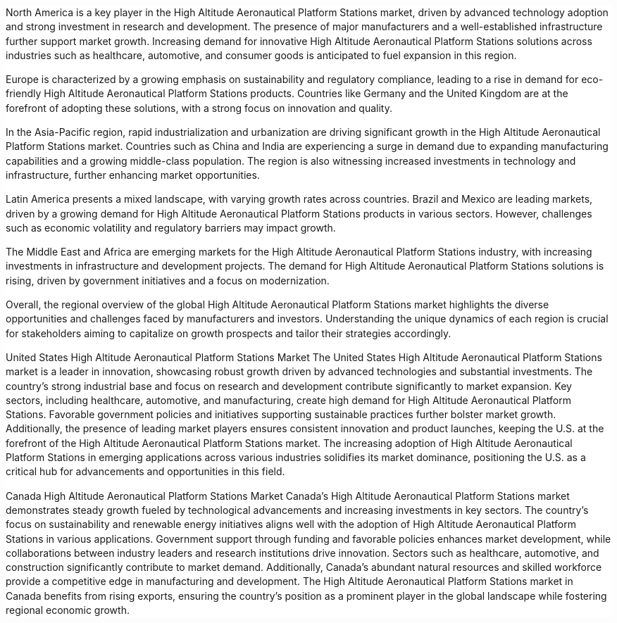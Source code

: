 North America is a key player in the High Altitude Aeronautical Platform Stations market, driven by advanced technology adoption and strong investment in research and development. The presence of major manufacturers and a well-established infrastructure further support market growth. Increasing demand for innovative High Altitude Aeronautical Platform Stations solutions across industries such as healthcare, automotive, and consumer goods is anticipated to fuel expansion in this region.

Europe is characterized by a growing emphasis on sustainability and regulatory compliance, leading to a rise in demand for eco-friendly High Altitude Aeronautical Platform Stations products. Countries like Germany and the United Kingdom are at the forefront of adopting these solutions, with a strong focus on innovation and quality.

In the Asia-Pacific region, rapid industrialization and urbanization are driving significant growth in the High Altitude Aeronautical Platform Stations market. Countries such as China and India are experiencing a surge in demand due to expanding manufacturing capabilities and a growing middle-class population. The region is also witnessing increased investments in technology and infrastructure, further enhancing market opportunities.

Latin America presents a mixed landscape, with varying growth rates across countries. Brazil and Mexico are leading markets, driven by a growing demand for High Altitude Aeronautical Platform Stations products in various sectors. However, challenges such as economic volatility and regulatory barriers may impact growth.

The Middle East and Africa are emerging markets for the High Altitude Aeronautical Platform Stations industry, with increasing investments in infrastructure and development projects. The demand for High Altitude Aeronautical Platform Stations solutions is rising, driven by government initiatives and a focus on modernization.

Overall, the regional overview of the global High Altitude Aeronautical Platform Stations market highlights the diverse opportunities and challenges faced by manufacturers and investors. Understanding the unique dynamics of each region is crucial for stakeholders aiming to capitalize on growth prospects and tailor their strategies accordingly.

United States High Altitude Aeronautical Platform Stations Market
The United States High Altitude Aeronautical Platform Stations market is a leader in innovation, showcasing robust growth driven by advanced technologies and substantial investments. The country’s strong industrial base and focus on research and development contribute significantly to market expansion. Key sectors, including healthcare, automotive, and manufacturing, create high demand for High Altitude Aeronautical Platform Stations. Favorable government policies and initiatives supporting sustainable practices further bolster market growth. Additionally, the presence of leading market players ensures consistent innovation and product launches, keeping the U.S. at the forefront of the High Altitude Aeronautical Platform Stations market. The increasing adoption of High Altitude Aeronautical Platform Stations in emerging applications across various industries solidifies its market dominance, positioning the U.S. as a critical hub for advancements and opportunities in this field.

Canada High Altitude Aeronautical Platform Stations Market
Canada’s High Altitude Aeronautical Platform Stations market demonstrates steady growth fueled by technological advancements and increasing investments in key sectors. The country’s focus on sustainability and renewable energy initiatives aligns well with the adoption of High Altitude Aeronautical Platform Stations in various applications. Government support through funding and favorable policies enhances market development, while collaborations between industry leaders and research institutions drive innovation. Sectors such as healthcare, automotive, and construction significantly contribute to market demand. Additionally, Canada’s abundant natural resources and skilled workforce provide a competitive edge in manufacturing and development. The High Altitude Aeronautical Platform Stations market in Canada benefits from rising exports, ensuring the country’s position as a prominent player in the global landscape while fostering regional economic growth.
